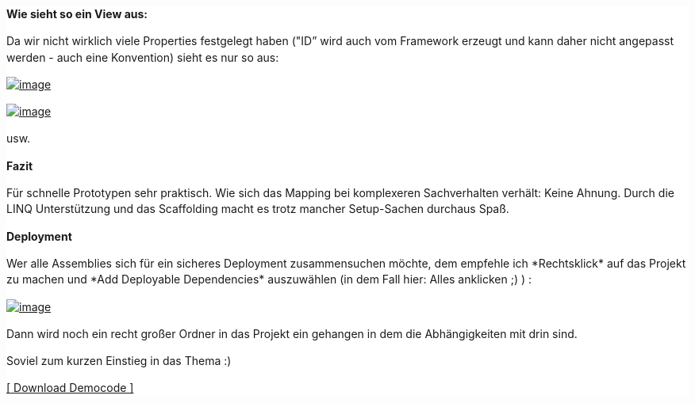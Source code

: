 <p><strong>Wie sieht so ein View aus:</strong></p>

<p>Da wir nicht wirklich viele Properties festgelegt haben ("ID” wird auch vom Framework erzeugt und kann daher nicht angepasst werden - auch eine Konvention) sieht es nur so aus:</p>

<p><a href="{{BASE_PATH}}/assets/wp-images/image1270.png"><img style="border-bottom: 0px; border-left: 0px; display: inline; border-top: 0px; border-right: 0px" title="image" border="0" alt="image" src="{{BASE_PATH}}/assets/wp-images/image_thumb451.png" width="244" height="217" /></a> </p>

<p><a href="{{BASE_PATH}}/assets/wp-images/image1271.png"><img style="border-bottom: 0px; border-left: 0px; display: inline; border-top: 0px; border-right: 0px" title="image" border="0" alt="image" src="{{BASE_PATH}}/assets/wp-images/image_thumb452.png" width="242" height="244" /></a> </p>

<p>usw.</p>

<p><strong>Fazit</strong></p>

<p>Für schnelle Prototypen sehr praktisch. Wie sich das Mapping bei komplexeren Sachverhalten verhält: Keine Ahnung. Durch die LINQ Unterstützung und das Scaffolding macht es trotz mancher Setup-Sachen durchaus Spaß.</p>

<p><strong>Deployment</strong></p>

<p>Wer alle Assemblies sich für ein sicheres Deployment zusammensuchen möchte, dem empfehle ich *Rechtsklick* auf das Projekt zu machen und *Add Deployable Dependencies* auszuwählen (in dem Fall hier: Alles anklicken ;) ) :</p>

<p><a href="{{BASE_PATH}}/assets/wp-images/image1272.png"><img style="border-bottom: 0px; border-left: 0px; display: inline; border-top: 0px; border-right: 0px" title="image" border="0" alt="image" src="{{BASE_PATH}}/assets/wp-images/image_thumb453.png" width="308" height="221" /></a> </p>

<p>Dann wird noch ein recht großer Ordner in das Projekt ein gehangen in dem die Abhängigkeiten mit drin sind.</p>

<p>Soviel zum kurzen Einstieg in das Thema :)</p>

<p><a href="{{BASE_PATH}}/assets/files/democode/mvcefcodefirst/mvcefcodefirst.zip">[ Download Democode ]</a></p>
